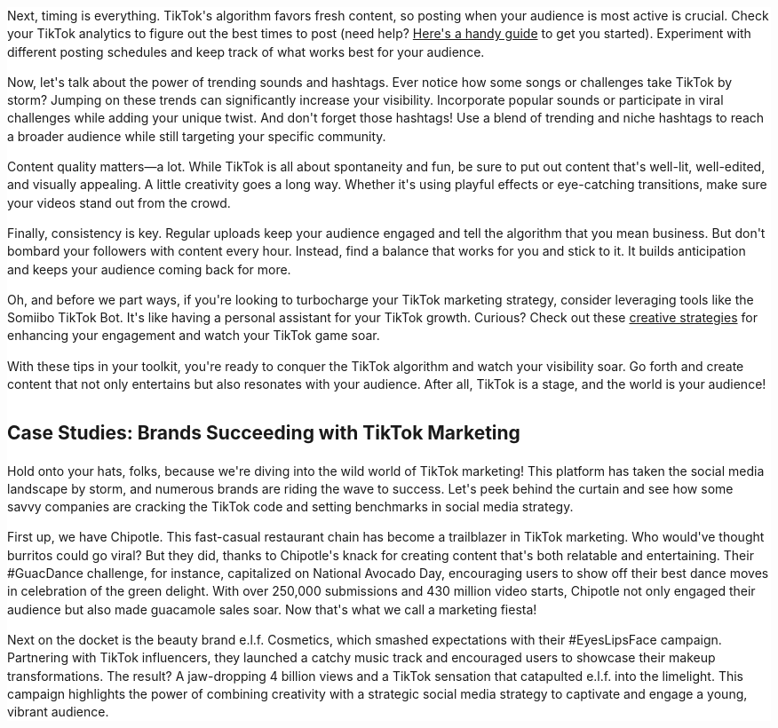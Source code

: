 Next, timing is everything. TikTok's algorithm favors fresh content, so posting when your audience is most active is crucial. Check your TikTok analytics to figure out the best times to post (need help? [Here's a handy guide](https://tokautomator.com/blog/how-to-use-tiktok-analytics-to-enhance-your-strategy) to get you started). Experiment with different posting schedules and keep track of what works best for your audience.

Now, let's talk about the power of trending sounds and hashtags. Ever notice how some songs or challenges take TikTok by storm? Jumping on these trends can significantly increase your visibility. Incorporate popular sounds or participate in viral challenges while adding your unique twist. And don't forget those hashtags! Use a blend of trending and niche hashtags to reach a broader audience while still targeting your specific community.

Content quality matters—a lot. While TikTok is all about spontaneity and fun, be sure to put out content that's well-lit, well-edited, and visually appealing. A little creativity goes a long way. Whether it's using playful effects or eye-catching transitions, make sure your videos stand out from the crowd.

Finally, consistency is key. Regular uploads keep your audience engaged and tell the algorithm that you mean business. But don't bombard your followers with content every hour. Instead, find a balance that works for you and stick to it. It builds anticipation and keeps your audience coming back for more.



Oh, and before we part ways, if you're looking to turbocharge your TikTok marketing strategy, consider leveraging tools like the Somiibo TikTok Bot. It's like having a personal assistant for your TikTok growth. Curious? Check out these [creative strategies](https://tokautomator.com/blog/beyond-automation-creative-strategies-for-enhancing-tiktok-engagement) for enhancing your engagement and watch your TikTok game soar.

With these tips in your toolkit, you're ready to conquer the TikTok algorithm and watch your visibility soar. Go forth and create content that not only entertains but also resonates with your audience. After all, TikTok is a stage, and the world is your audience!

## Case Studies: Brands Succeeding with TikTok Marketing

Hold onto your hats, folks, because we're diving into the wild world of TikTok marketing! This platform has taken the social media landscape by storm, and numerous brands are riding the wave to success. Let's peek behind the curtain and see how some savvy companies are cracking the TikTok code and setting benchmarks in social media strategy.

First up, we have Chipotle. This fast-casual restaurant chain has become a trailblazer in TikTok marketing. Who would've thought burritos could go viral? But they did, thanks to Chipotle's knack for creating content that's both relatable and entertaining. Their #GuacDance challenge, for instance, capitalized on National Avocado Day, encouraging users to show off their best dance moves in celebration of the green delight. With over 250,000 submissions and 430 million video starts, Chipotle not only engaged their audience but also made guacamole sales soar. Now that's what we call a marketing fiesta!

Next on the docket is the beauty brand e.l.f. Cosmetics, which smashed expectations with their #EyesLipsFace campaign. Partnering with TikTok influencers, they launched a catchy music track and encouraged users to showcase their makeup transformations. The result? A jaw-dropping 4 billion views and a TikTok sensation that catapulted e.l.f. into the limelight. This campaign highlights the power of combining creativity with a strategic social media strategy to captivate and engage a young, vibrant audience.
